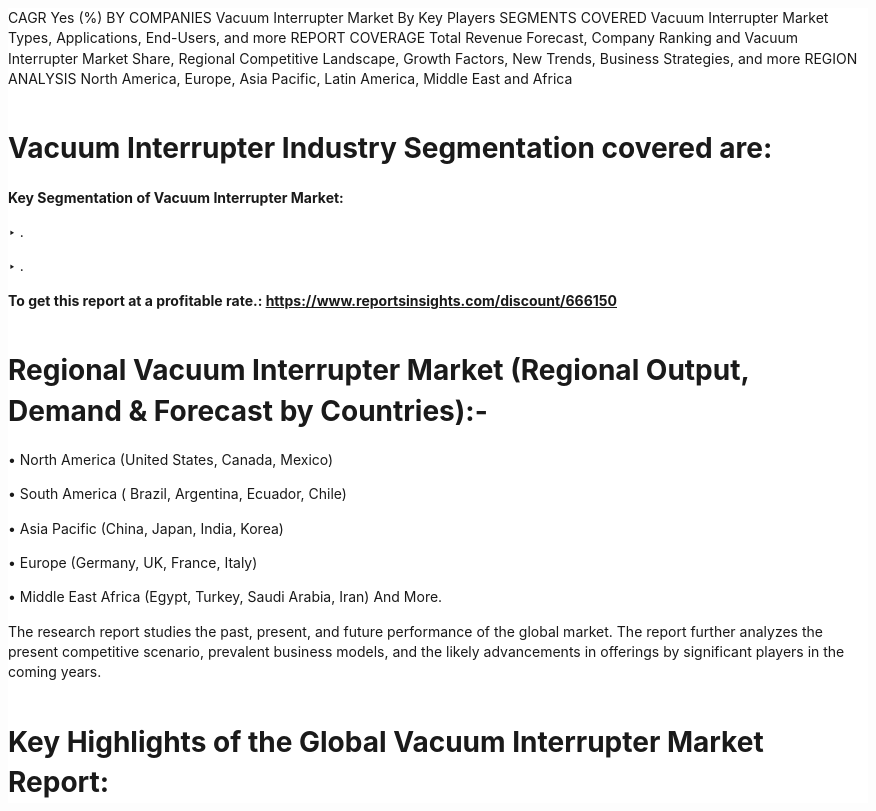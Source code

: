 <tr>
<td>CAGR</td>
<td>Yes (%)</td>
</tr>
</tr>
<tr>
<td>BY COMPANIES</td>
<td>Vacuum Interrupter Market By Key Players</td>
</tr>
<tr>
<td>SEGMENTS COVERED</td>
<td>Vacuum Interrupter Market Types, Applications, End-Users, and more</td>
</tr>
<tr>
<td>REPORT COVERAGE</td>
<td>Total Revenue Forecast, Company Ranking and Vacuum Interrupter Market Share, Regional Competitive Landscape, Growth Factors, New Trends, Business Strategies, and more</td>
</tr>
<tr>
<td>REGION ANALYSIS</td>
<td>North America, Europe, Asia Pacific, Latin America, Middle East and Africa</td>
</tr>
</table>

# <strong>Vacuum Interrupter Industry Segmentation covered are:</strong>

<strong>Key Segmentation of Vacuum Interrupter Market:</strong> 

‣ .

‣ .

<strong>To get this report at a profitable rate.: <a href=https://www.reportsinsights.com/discount/666150>https://www.reportsinsights.com/discount/666150</a></strong></font>

# <strong>Regional Vacuum Interrupter Market (Regional Output, Demand &amp; Forecast by Countries):-</strong>

• North America (United States, Canada, Mexico)

• South America ( Brazil, Argentina, Ecuador, Chile)

• Asia Pacific (China, Japan, India, Korea)

• Europe (Germany, UK, France, Italy)

• Middle East Africa (Egypt, Turkey, Saudi Arabia, Iran) And More.

The research report studies the past, present, and future performance of the global market. The report further analyzes the present competitive scenario, prevalent business models, and the likely advancements in offerings by significant players in the coming years.

# <strong>Key Highlights of the Global Vacuum Interrupter Market Report:</strong>
